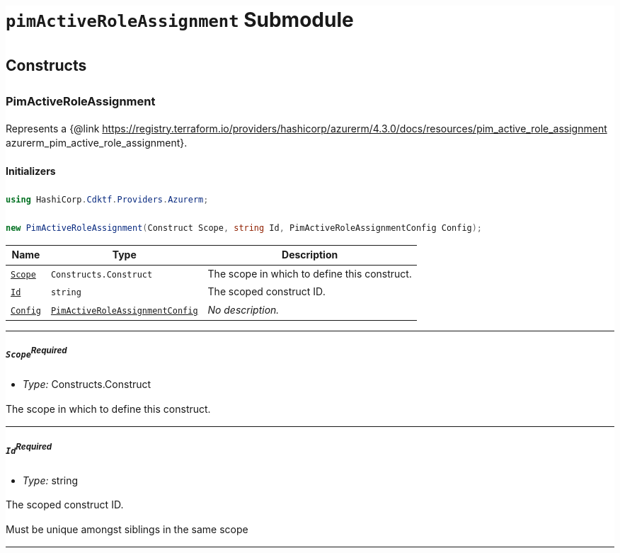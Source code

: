 # `pimActiveRoleAssignment` Submodule <a name="`pimActiveRoleAssignment` Submodule" id="@cdktf/provider-azurerm.pimActiveRoleAssignment"></a>

## Constructs <a name="Constructs" id="Constructs"></a>

### PimActiveRoleAssignment <a name="PimActiveRoleAssignment" id="@cdktf/provider-azurerm.pimActiveRoleAssignment.PimActiveRoleAssignment"></a>

Represents a {@link https://registry.terraform.io/providers/hashicorp/azurerm/4.3.0/docs/resources/pim_active_role_assignment azurerm_pim_active_role_assignment}.

#### Initializers <a name="Initializers" id="@cdktf/provider-azurerm.pimActiveRoleAssignment.PimActiveRoleAssignment.Initializer"></a>

```csharp
using HashiCorp.Cdktf.Providers.Azurerm;

new PimActiveRoleAssignment(Construct Scope, string Id, PimActiveRoleAssignmentConfig Config);
```

| **Name** | **Type** | **Description** |
| --- | --- | --- |
| <code><a href="#@cdktf/provider-azurerm.pimActiveRoleAssignment.PimActiveRoleAssignment.Initializer.parameter.scope">Scope</a></code> | <code>Constructs.Construct</code> | The scope in which to define this construct. |
| <code><a href="#@cdktf/provider-azurerm.pimActiveRoleAssignment.PimActiveRoleAssignment.Initializer.parameter.id">Id</a></code> | <code>string</code> | The scoped construct ID. |
| <code><a href="#@cdktf/provider-azurerm.pimActiveRoleAssignment.PimActiveRoleAssignment.Initializer.parameter.config">Config</a></code> | <code><a href="#@cdktf/provider-azurerm.pimActiveRoleAssignment.PimActiveRoleAssignmentConfig">PimActiveRoleAssignmentConfig</a></code> | *No description.* |

---

##### `Scope`<sup>Required</sup> <a name="Scope" id="@cdktf/provider-azurerm.pimActiveRoleAssignment.PimActiveRoleAssignment.Initializer.parameter.scope"></a>

- *Type:* Constructs.Construct

The scope in which to define this construct.

---

##### `Id`<sup>Required</sup> <a name="Id" id="@cdktf/provider-azurerm.pimActiveRoleAssignment.PimActiveRoleAssignment.Initializer.parameter.id"></a>

- *Type:* string

The scoped construct ID.

Must be unique amongst siblings in the same scope

---
